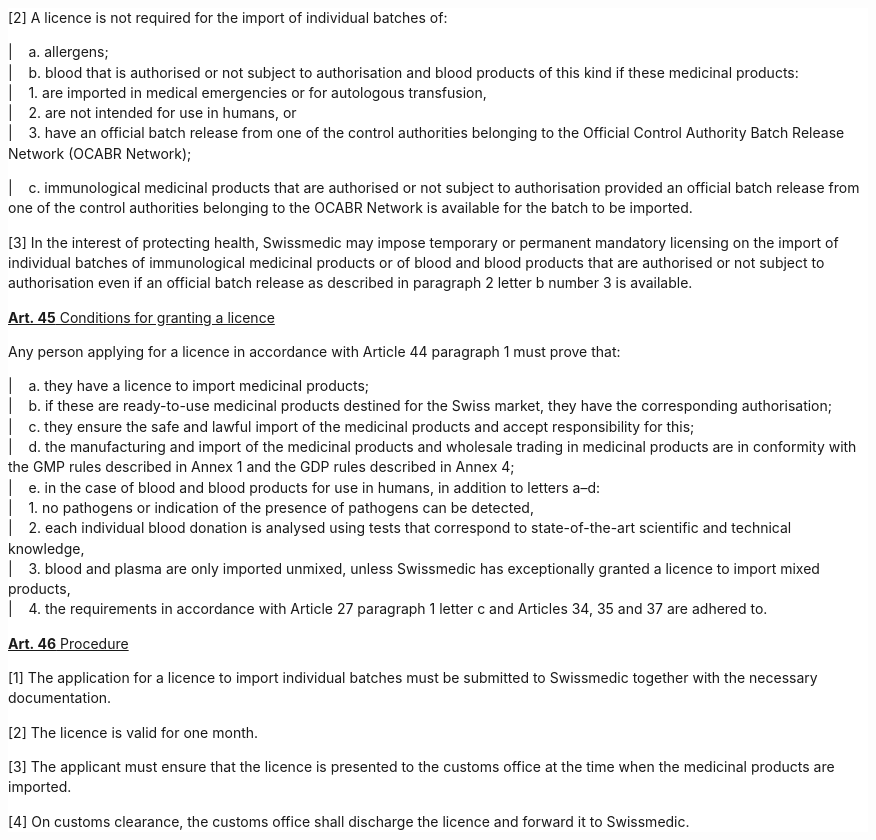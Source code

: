 [2] A licence is not required for the import of individual batches of: 


|    a. allergens;  
|    b. blood that is authorised or not subject to authorisation and blood products of this kind if these medicinal products:  
|    1. are imported in medical emergencies or for autologous transfusion,  
|    2. are not intended for use in humans, or  
|    3. have an official batch release from one of the control authorities belonging to the Official Control Authority Batch Release Network (OCABR Network);


|    c. immunological medicinal products that are authorised or not subject to authorisation provided an official batch release from one of the control authorities belonging to the OCABR Network is available for the batch to be imported.

[3] In the interest of protecting health, Swissmedic may impose temporary or permanent mandatory licensing on the import of individual batches of immunological medicinal products or of blood and blood products that are authorised or not subject to authorisation even if an official batch release as described in paragraph 2 letter b number 3 is available.

[**Art. 45** Conditions for granting a licence](https://www.fedlex.admin.ch/eli/cc/2018/786/en#art_45) 

Any person applying for a licence in accordance with Article 44 paragraph 1 must prove that:


|    a. they have a licence to import medicinal products;  
|    b. if these are ready-to-use medicinal products destined for the Swiss market, they have the corresponding authorisation;  
|    c. they ensure the safe and lawful import of the medicinal products and accept responsibility for this;  
|    d. the manufacturing and import of the medicinal products and wholesale trading in medicinal products are in conformity with the GMP rules described in Annex 1 and the GDP rules described in Annex 4;  
|    e. in the case of blood and blood products for use in humans, in addition to letters a–d:  
|    1. no pathogens or indication of the presence of pathogens can be detected,  
|    2. each individual blood donation is analysed using tests that correspond to state-of-the-art scientific and technical knowledge,  
|    3. blood and plasma are only imported unmixed, unless Swissmedic has exceptionally granted a licence to import mixed products,  
|    4. the requirements in accordance with Article 27 paragraph 1 letter c and Articles 34, 35 and 37 are adhered to.



[**Art. 46** Procedure](https://www.fedlex.admin.ch/eli/cc/2018/786/en#art_46) 

[1] The application for a licence to import individual batches must be submitted to Swissmedic together with the necessary documentation.

[2] The licence is valid for one month.

[3] The applicant must ensure that the licence is presented to the customs office at the time when the medicinal products are imported.

[4] On customs clearance, the customs office shall discharge the licence and forward it to Swissmedic.
